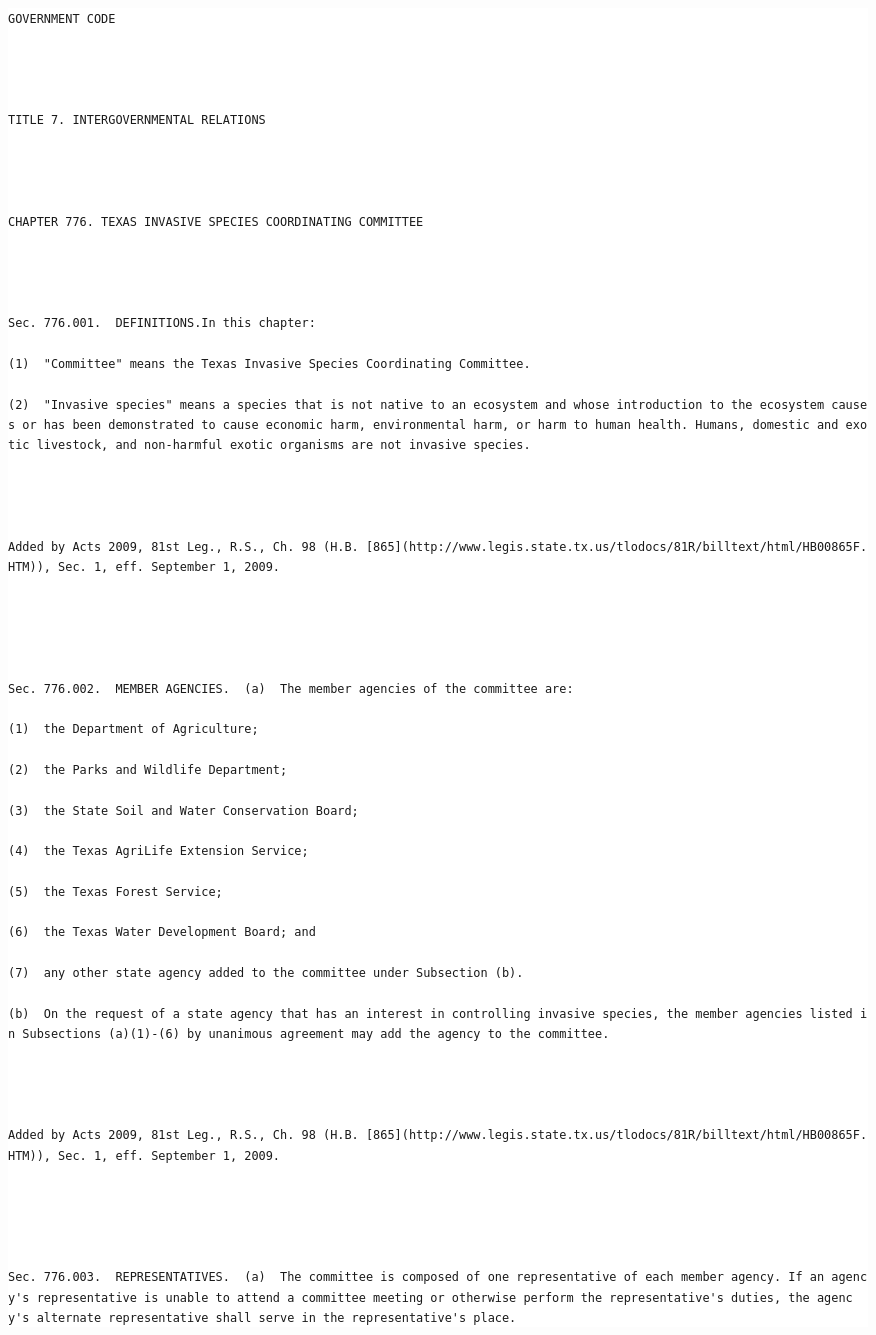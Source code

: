 ﻿
    
    
    	
    					
    
    
    GOVERNMENT CODE
    
      
    
    
    TITLE 7. INTERGOVERNMENTAL RELATIONS
    
      
    
    
    CHAPTER 776. TEXAS INVASIVE SPECIES COORDINATING COMMITTEE
    
      
    
    
    Sec. 776.001.  DEFINITIONS.In this chapter:
    
    (1)  "Committee" means the Texas Invasive Species Coordinating Committee.
    
    (2)  "Invasive species" means a species that is not native to an ecosystem and whose introduction to the ecosystem causes or has been demonstrated to cause economic harm, environmental harm, or harm to human health. Humans, domestic and exotic livestock, and non-harmful exotic organisms are not invasive species.
    
    
    
    
    Added by Acts 2009, 81st Leg., R.S., Ch. 98 (H.B. [865](http://www.legis.state.tx.us/tlodocs/81R/billtext/html/HB00865F.HTM)), Sec. 1, eff. September 1, 2009.
    
    
    
    
    
    Sec. 776.002.  MEMBER AGENCIES.  (a)  The member agencies of the committee are:
    
    (1)  the Department of Agriculture;
    
    (2)  the Parks and Wildlife Department;
    
    (3)  the State Soil and Water Conservation Board;
    
    (4)  the Texas AgriLife Extension Service;
    
    (5)  the Texas Forest Service;
    
    (6)  the Texas Water Development Board; and
    
    (7)  any other state agency added to the committee under Subsection (b).
    
    (b)  On the request of a state agency that has an interest in controlling invasive species, the member agencies listed in Subsections (a)(1)-(6) by unanimous agreement may add the agency to the committee.
    
    
    
    
    Added by Acts 2009, 81st Leg., R.S., Ch. 98 (H.B. [865](http://www.legis.state.tx.us/tlodocs/81R/billtext/html/HB00865F.HTM)), Sec. 1, eff. September 1, 2009.
    
    
    
    
    
    Sec. 776.003.  REPRESENTATIVES.  (a)  The committee is composed of one representative of each member agency. If an agency's representative is unable to attend a committee meeting or otherwise perform the representative's duties, the agency's alternate representative shall serve in the representative's place.
    